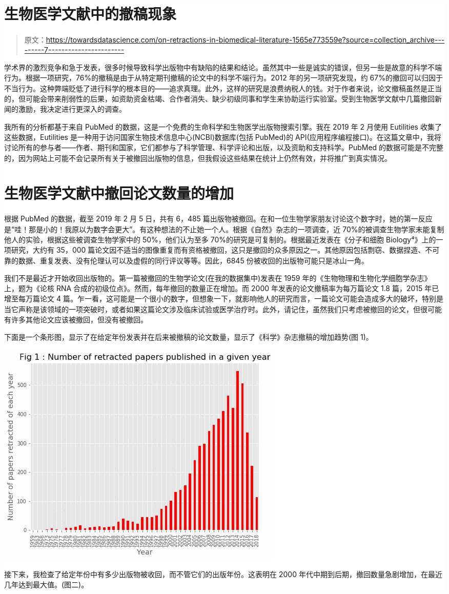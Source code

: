 # 生物医学文献中的撤稿现象

> 原文：<https://towardsdatascience.com/on-retractions-in-biomedical-literature-1565e773559e?source=collection_archive---------7----------------------->

学术界的激烈竞争和急于发表，很多时候导致科学出版物中有缺陷的结果和结论。虽然其中一些是诚实的错误，但另一些是故意的科学不端行为。根据一项研究，76%的撤稿是由于从特定期刊撤稿的论文中的科学不端行为。2012 年的另一项研究发现，约 67%的撤回可以归因于不当行为。这种弊端贬低了进行科学的根本目的——追求真理。此外，这样的研究是浪费纳税人的钱。对于作者来说，论文撤稿虽然是正当的，但可能会带来削弱性的后果，如资助资金枯竭、合作者消失、缺少初级同事和学生来协助运行实验室。受到生物医学文献中几篇撤回新闻的激励，我决定进行更深入的调查。

我所有的分析都基于来自 PubMed 的数据，这是一个免费的生命科学和生物医学出版物搜索引擎。我在 2019 年 2 月使用 Eutilities 收集了这些数据，Eutilities 是一种用于访问国家生物技术信息中心(NCBI)数据库(包括 PubMed)的 API(应用程序编程接口)。在这篇文章中，我将讨论所有的参与者——作者、期刊和国家，它们都参与了科学管理、科学评论和出版，以及资助和支持科学。PubMed 的数据可能是不完整的，因为网站上可能不会记录所有关于被撤回出版物的信息，但我假设这些结果在统计上仍然有效，并将推广到真实情况。

# 生物医学文献中撤回论文数量的增加

根据 PubMed 的数据，截至 2019 年 2 月 5 日，共有 6，485 篇出版物被撤回。在和一位生物学家朋友讨论这个数字时，她的第一反应是“哇！那是小的！我原以为数字会更大”。有这种想法的不止她一个人。根据《自然》杂志的一项调查，近 70%的被调查生物学家未能复制他人的实验，根据这些被调查生物学家中的 50%，他们认为至多 70%的研究是可复制的。根据最近发表在《分子和细胞 Biology⁴》上的一项研究，大约有 35，000 篇论文因不适当的图像重复而有资格被撤回，这只是撤回的众多原因之一。其他原因包括剽窃、数据捏造、不可靠的数据、重复发表、没有伦理认可以及虚假的同行评议等等。因此，6845 份被收回的出版物可能只是冰山一角。

我们不是最近才开始收回出版物的。第一篇被撤回的生物学论文(在我的数据集中)发表在 1959 年的《生物物理和生物化学细胞学杂志》上，题为《论核 RNA 合成的初级位点》。然而，每年撤回的数量正在增加。而 2000 年发表的论文撤稿率为每万篇论文 1.8 篇，2015 年已增至每万篇论文 4 篇。乍一看，这可能是一个很小的数字，但想象一下，就影响他人的研究而言，一篇论文可能会造成多大的破坏，特别是当它声称是该领域的一项突破时，或者如果这篇论文涉及临床试验或医学治疗时。此外，请记住，虽然我们只考虑被撤回的论文，但很可能有许多其他论文应该被撤回，但没有被撤回。

下面是一个条形图，显示了在给定年份发表并在后来被撤稿的论文数量，显示了《科学》杂志撤稿的增加趋势(图 1)。

![](img/2906c0ea0835632f1258de14e62cd2bf.png)

接下来，我检查了给定年份中有多少出版物被收回，而不管它们的出版年份。这表明在 2000 年代中期到后期，撤回数量急剧增加，在最近几年达到最大值。(图二)。

